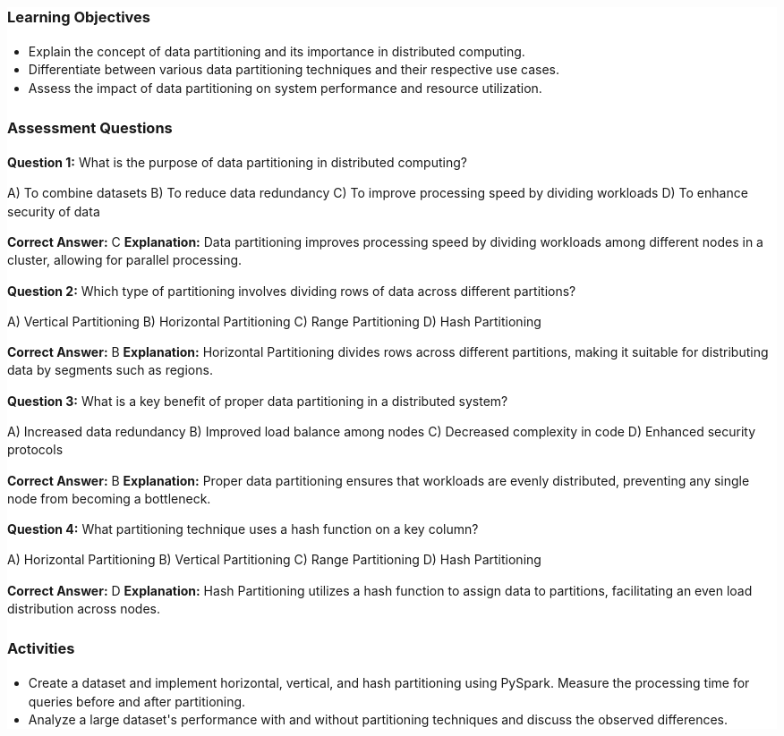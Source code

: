 ### Learning Objectives
- Explain the concept of data partitioning and its importance in distributed computing.
- Differentiate between various data partitioning techniques and their respective use cases.
- Assess the impact of data partitioning on system performance and resource utilization.

### Assessment Questions

**Question 1:** What is the purpose of data partitioning in distributed computing?

  A) To combine datasets
  B) To reduce data redundancy
  C) To improve processing speed by dividing workloads
  D) To enhance security of data

**Correct Answer:** C
**Explanation:** Data partitioning improves processing speed by dividing workloads among different nodes in a cluster, allowing for parallel processing.

**Question 2:** Which type of partitioning involves dividing rows of data across different partitions?

  A) Vertical Partitioning
  B) Horizontal Partitioning
  C) Range Partitioning
  D) Hash Partitioning

**Correct Answer:** B
**Explanation:** Horizontal Partitioning divides rows across different partitions, making it suitable for distributing data by segments such as regions.

**Question 3:** What is a key benefit of proper data partitioning in a distributed system?

  A) Increased data redundancy
  B) Improved load balance among nodes
  C) Decreased complexity in code
  D) Enhanced security protocols

**Correct Answer:** B
**Explanation:** Proper data partitioning ensures that workloads are evenly distributed, preventing any single node from becoming a bottleneck.

**Question 4:** What partitioning technique uses a hash function on a key column?

  A) Horizontal Partitioning
  B) Vertical Partitioning
  C) Range Partitioning
  D) Hash Partitioning

**Correct Answer:** D
**Explanation:** Hash Partitioning utilizes a hash function to assign data to partitions, facilitating an even load distribution across nodes.

### Activities
- Create a dataset and implement horizontal, vertical, and hash partitioning using PySpark. Measure the processing time for queries before and after partitioning.
- Analyze a large dataset's performance with and without partitioning techniques and discuss the observed differences.
